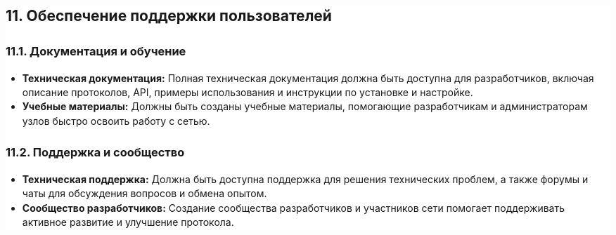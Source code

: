   ## 11. Обеспечение поддержки пользователей

  ### 11.1. Документация и обучение

  - **Техническая документация:** Полная техническая документация должна быть доступна для разработчиков, включая описание
    протоколов, API, примеры использования и инструкции по установке и настройке.
  - **Учебные материалы:** Должны быть созданы учебные материалы, помогающие разработчикам и администраторам узлов быстро
    освоить работу с сетью.

  ### 11.2. Поддержка и сообщество

  - **Техническая поддержка:** Должна быть доступна поддержка для решения технических проблем, а также форумы и чаты для
    обсуждения вопросов и обмена опытом.
  - **Сообщество разработчиков:** Создание сообщества разработчиков и участников сети помогает поддерживать активное
    развитие и улучшение протокола.
